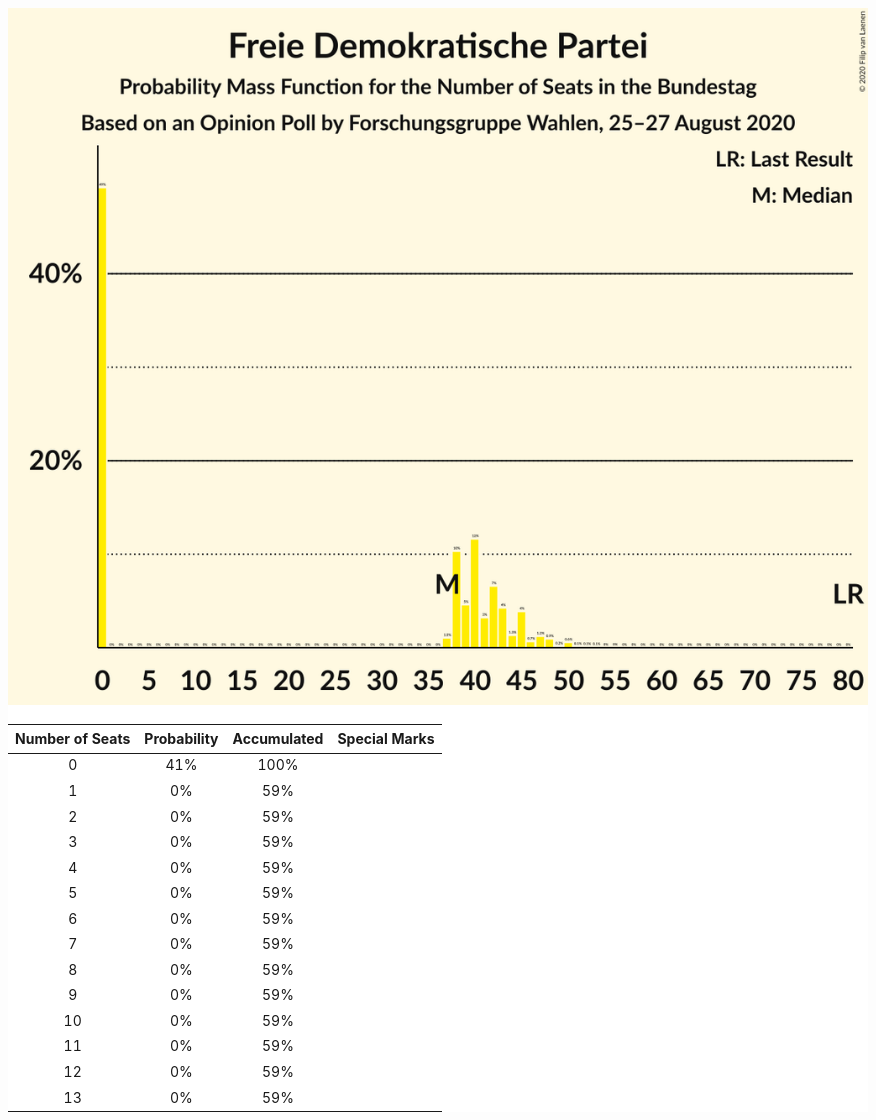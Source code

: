 ![Graph with seats probability mass function not yet produced](2020-08-27-ForschungsgruppeWahlen-seats-pmf-freiedemokratischepartei.png "Seats Probability Mass Function")

| Number of Seats | Probability | Accumulated | Special Marks |
|:---------------:|:-----------:|:-----------:|:-------------:|
| 0 | 41% | 100% |  |
| 1 | 0% | 59% |  |
| 2 | 0% | 59% |  |
| 3 | 0% | 59% |  |
| 4 | 0% | 59% |  |
| 5 | 0% | 59% |  |
| 6 | 0% | 59% |  |
| 7 | 0% | 59% |  |
| 8 | 0% | 59% |  |
| 9 | 0% | 59% |  |
| 10 | 0% | 59% |  |
| 11 | 0% | 59% |  |
| 12 | 0% | 59% |  |
| 13 | 0% | 59% |  |